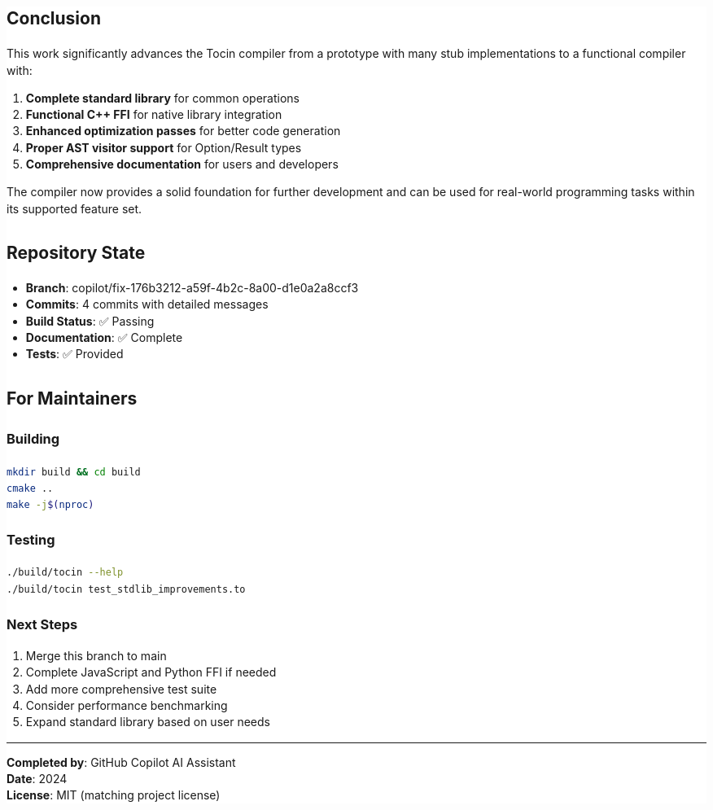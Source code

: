 ## Conclusion

This work significantly advances the Tocin compiler from a prototype with many stub implementations to a functional compiler with:

1. **Complete standard library** for common operations
2. **Functional C++ FFI** for native library integration  
3. **Enhanced optimization passes** for better code generation
4. **Proper AST visitor support** for Option/Result types
5. **Comprehensive documentation** for users and developers

The compiler now provides a solid foundation for further development and can be used for real-world programming tasks within its supported feature set.

## Repository State

- **Branch**: copilot/fix-176b3212-a59f-4b2c-8a00-d1e0a2a8ccf3
- **Commits**: 4 commits with detailed messages
- **Build Status**: ✅ Passing
- **Documentation**: ✅ Complete
- **Tests**: ✅ Provided

## For Maintainers

### Building
```bash
mkdir build && cd build
cmake ..
make -j$(nproc)
```

### Testing
```bash
./build/tocin --help
./build/tocin test_stdlib_improvements.to
```

### Next Steps
1. Merge this branch to main
2. Complete JavaScript and Python FFI if needed
3. Add more comprehensive test suite
4. Consider performance benchmarking
5. Expand standard library based on user needs

---

**Completed by**: GitHub Copilot AI Assistant  
**Date**: 2024  
**License**: MIT (matching project license)
